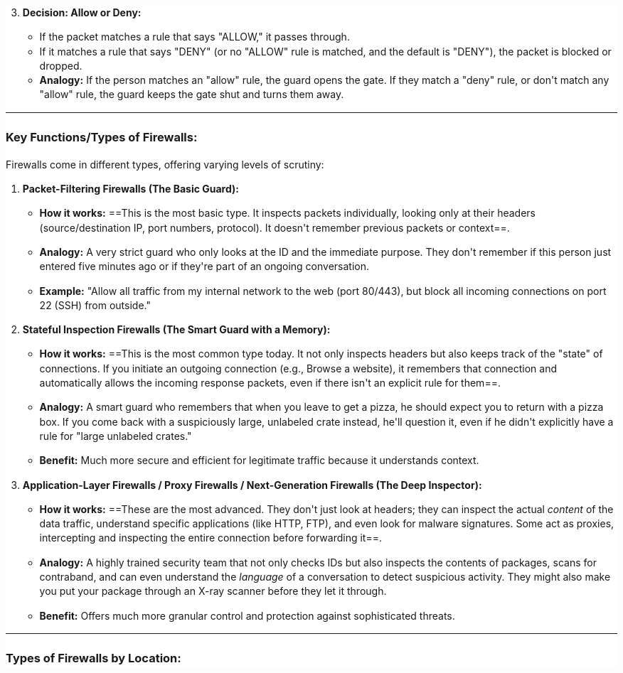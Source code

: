 3. **Decision: Allow or Deny:**
    
    - If the packet matches a rule that says "ALLOW," it passes through.
    - If it matches a rule that says "DENY" (or no "ALLOW" rule is matched, and the default is "DENY"), the packet is blocked or dropped.
    - **Analogy:** If the person matches an "allow" rule, the guard opens the gate. If they match a "deny" rule, or don't match any "allow" rule, the guard keeps the gate shut and turns them away.

---

### Key Functions/Types of Firewalls:

Firewalls come in different types, offering varying levels of scrutiny:

1. **Packet-Filtering Firewalls (The Basic Guard):**
    
    - **How it works:** ==This is the most basic type. It inspects packets individually, looking only at their headers (source/destination IP, port numbers, protocol). It doesn't remember previous packets or context==.
      
    - **Analogy:** A very strict guard who only looks at the ID and the immediate purpose. They don't remember if this person just entered five minutes ago or if they're part of an ongoing conversation.
      
    - **Example:** "Allow all traffic from my internal network to the web (port 80/443), but block all incoming connections on port 22 (SSH) from outside."
      
2. **Stateful Inspection Firewalls (The Smart Guard with a Memory):**
    
    - **How it works:** ==This is the most common type today. It not only inspects headers but also keeps track of the "state" of connections. If you initiate an outgoing connection (e.g., Browse a website), it remembers that connection and automatically allows the incoming response packets, even if there isn't an explicit rule for them==.
      
    - **Analogy:** A smart guard who remembers that when you leave to get a pizza, he should expect you to return with a pizza box. If you come back with a suspiciously large, unlabeled crate instead, he'll question it, even if he didn't explicitly have a rule for "large unlabeled crates."
      
    - **Benefit:** Much more secure and efficient for legitimate traffic because it understands context.
      
3. **Application-Layer Firewalls / Proxy Firewalls / Next-Generation Firewalls (The Deep Inspector):**
    
    - **How it works:** ==These are the most advanced. They don't just look at headers; they can inspect the actual _content_ of the data traffic, understand specific applications (like HTTP, FTP), and even look for malware signatures. Some act as proxies, intercepting and inspecting the entire connection before forwarding it==.
      
    - **Analogy:** A highly trained security team that not only checks IDs but also inspects the contents of packages, scans for contraband, and can even understand the _language_ of a conversation to detect suspicious activity. They might also make you put your package through an X-ray scanner before they let it through.
      
    - **Benefit:** Offers much more granular control and protection against sophisticated threats.

---
### Types of Firewalls by Location:
